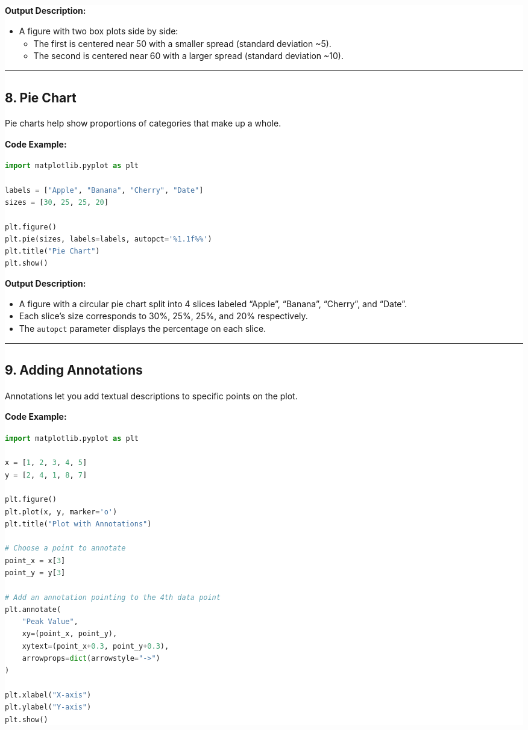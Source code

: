 **Output Description:**
- A figure with two box plots side by side:
  - The first is centered near 50 with a smaller spread (standard deviation ~5).
  - The second is centered near 60 with a larger spread (standard deviation ~10).

---

## 8. Pie Chart

Pie charts help show proportions of categories that make up a whole.

**Code Example:**

```python
import matplotlib.pyplot as plt

labels = ["Apple", "Banana", "Cherry", "Date"]
sizes = [30, 25, 25, 20]

plt.figure()
plt.pie(sizes, labels=labels, autopct='%1.1f%%')
plt.title("Pie Chart")
plt.show()
```

**Output Description:**
- A figure with a circular pie chart split into 4 slices labeled “Apple”, “Banana”, “Cherry”, and “Date”.
- Each slice’s size corresponds to 30%, 25%, 25%, and 20% respectively.
- The `autopct` parameter displays the percentage on each slice.

---

## 9. Adding Annotations

Annotations let you add textual descriptions to specific points on the plot.

**Code Example:**

```python
import matplotlib.pyplot as plt

x = [1, 2, 3, 4, 5]
y = [2, 4, 1, 8, 7]

plt.figure()
plt.plot(x, y, marker='o')
plt.title("Plot with Annotations")

# Choose a point to annotate
point_x = x[3]
point_y = y[3]

# Add an annotation pointing to the 4th data point
plt.annotate(
    "Peak Value", 
    xy=(point_x, point_y), 
    xytext=(point_x+0.3, point_y+0.3), 
    arrowprops=dict(arrowstyle="->")
)

plt.xlabel("X-axis")
plt.ylabel("Y-axis")
plt.show()
```
